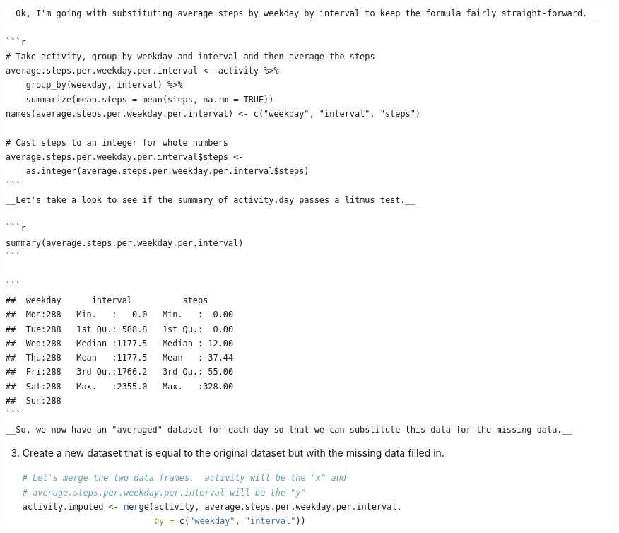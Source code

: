 
    __Ok, I'm going with substituting average steps by weekday by interval to keep the formula fairly straight-forward.__
    
    ```r
    # Take activity, group by weekday and interval and then average the steps
    average.steps.per.weekday.per.interval <- activity %>% 
        group_by(weekday, interval) %>% 
        summarize(mean.steps = mean(steps, na.rm = TRUE))
    names(average.steps.per.weekday.per.interval) <- c("weekday", "interval", "steps")
    
    # Cast steps to an integer for whole numbers
    average.steps.per.weekday.per.interval$steps <- 
        as.integer(average.steps.per.weekday.per.interval$steps)
    ```
    __Let's take a look to see if the summary of activity.day passes a litmus test.__
    
    ```r
    summary(average.steps.per.weekday.per.interval)
    ```
    
    ```
    ##  weekday      interval          steps       
    ##  Mon:288   Min.   :   0.0   Min.   :  0.00  
    ##  Tue:288   1st Qu.: 588.8   1st Qu.:  0.00  
    ##  Wed:288   Median :1177.5   Median : 12.00  
    ##  Thu:288   Mean   :1177.5   Mean   : 37.44  
    ##  Fri:288   3rd Qu.:1766.2   3rd Qu.: 55.00  
    ##  Sat:288   Max.   :2355.0   Max.   :328.00  
    ##  Sun:288
    ```
    __So, we now have an "averaged" dataset for each day so that we can substitute this data for the missing data.__

3. Create a new dataset that is equal to the original dataset but with the missing data filled in.
    
    ```r
    # Let's merge the two data frames.  activity will be the "x" and
    # average.steps.per.weekday.per.interval will be the "y"
    activity.imputed <- merge(activity, average.steps.per.weekday.per.interval, 
                              by = c("weekday", "interval"))
    